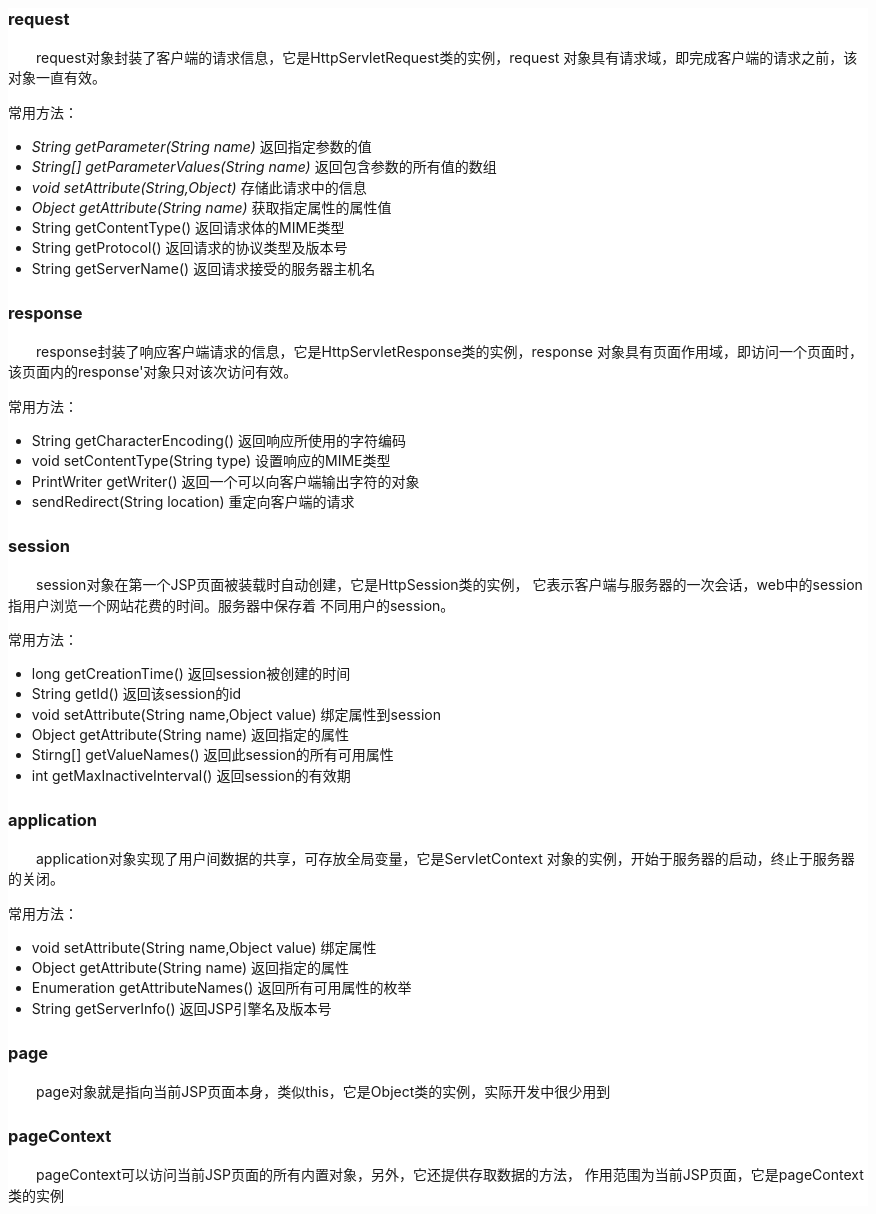### request
&emsp;&emsp;request对象封装了客户端的请求信息，它是HttpServletRequest类的实例，request
对象具有请求域，即完成客户端的请求之前，该对象一直有效。

常用方法：
* *String getParameter(String name)* 返回指定参数的值
* *String[] getParameterValues(String name)* 返回包含参数的所有值的数组
* *void setAttribute(String,Object)* 存储此请求中的信息
* *Object getAttribute(String name)* 获取指定属性的属性值
* String getContentType() 返回请求体的MIME类型
* String getProtocol() 返回请求的协议类型及版本号
* String getServerName() 返回请求接受的服务器主机名

 ### response
&emsp;&emsp;response封装了响应客户端请求的信息，它是HttpServletResponse类的实例，response
对象具有页面作用域，即访问一个页面时，该页面内的response'对象只对该次访问有效。

常用方法：
* String getCharacterEncoding() 返回响应所使用的字符编码
* void setContentType(String type) 设置响应的MIME类型
* PrintWriter getWriter() 返回一个可以向客户端输出字符的对象
* sendRedirect(String location) 重定向客户端的请求
### session
&emsp;&emsp;session对象在第一个JSP页面被装载时自动创建，它是HttpSession类的实例，
它表示客户端与服务器的一次会话，web中的session指用户浏览一个网站花费的时间。服务器中保存着
不同用户的session。

常用方法：
* long getCreationTime() 返回session被创建的时间
* String getId() 返回该session的id
* void setAttribute(String name,Object value) 绑定属性到session
* Object getAttribute(String name) 返回指定的属性
* Stirng[] getValueNames() 返回此session的所有可用属性
* int getMaxInactiveInterval() 返回session的有效期

### application
&emsp;&emsp;application对象实现了用户间数据的共享，可存放全局变量，它是ServletContext
对象的实例，开始于服务器的启动，终止于服务器的关闭。

常用方法：
* void setAttribute(String name,Object value) 绑定属性
* Object getAttribute(String name) 返回指定的属性
* Enumeration getAttributeNames() 返回所有可用属性的枚举
* String getServerInfo() 返回JSP引擎名及版本号
### page
&emsp;&emsp;page对象就是指向当前JSP页面本身，类似this，它是Object类的实例，实际开发中很少用到

### pageContext
&emsp;&emsp;pageContext可以访问当前JSP页面的所有内置对象，另外，它还提供存取数据的方法，
作用范围为当前JSP页面，它是pageContext类的实例
